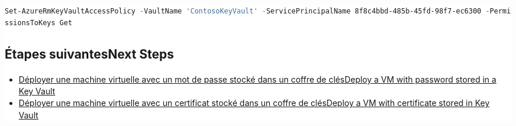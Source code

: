 ```PowerShell
Set-AzureRmKeyVaultAccessPolicy -VaultName 'ContosoKeyVault' -ServicePrincipalName 8f8c4bbd-485b-45fd-98f7-ec6300 -PermissionsToKeys Get
```

## <a name="next-steps"></a><span data-ttu-id="61e97-172">Étapes suivantes</span><span class="sxs-lookup"><span data-stu-id="61e97-172">Next Steps</span></span>
* [<span data-ttu-id="61e97-173">Déployer une machine virtuelle avec un mot de passe stocké dans un coffre de clés</span><span class="sxs-lookup"><span data-stu-id="61e97-173">Deploy a VM with password stored in a Key Vault</span></span>](azure-stack-kv-deploy-vm-with-secret.md)  
* [<span data-ttu-id="61e97-174">Déployer une machine virtuelle avec un certificat stocké dans un coffre de clés</span><span class="sxs-lookup"><span data-stu-id="61e97-174">Deploy a VM with certificate stored in Key Vault</span></span>](azure-stack-kv-push-secret-into-vm.md) 
